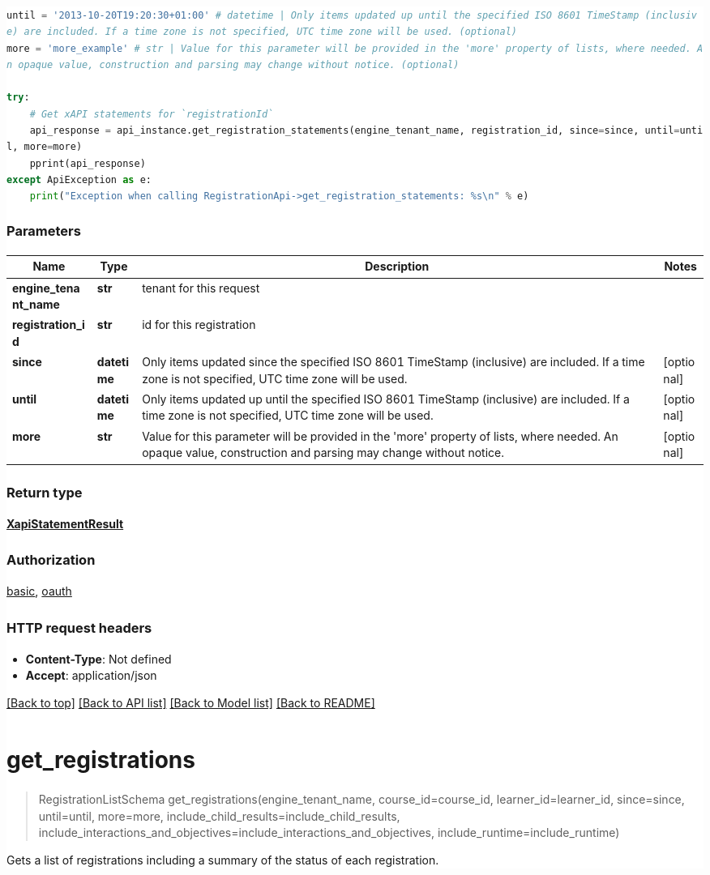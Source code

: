 ```python
until = '2013-10-20T19:20:30+01:00' # datetime | Only items updated up until the specified ISO 8601 TimeStamp (inclusive) are included. If a time zone is not specified, UTC time zone will be used. (optional)
more = 'more_example' # str | Value for this parameter will be provided in the 'more' property of lists, where needed. An opaque value, construction and parsing may change without notice. (optional)

try:
    # Get xAPI statements for `registrationId`
    api_response = api_instance.get_registration_statements(engine_tenant_name, registration_id, since=since, until=until, more=more)
    pprint(api_response)
except ApiException as e:
    print("Exception when calling RegistrationApi->get_registration_statements: %s\n" % e)
```

### Parameters

Name | Type | Description  | Notes
------------- | ------------- | ------------- | -------------
 **engine_tenant_name** | **str**| tenant for this request | 
 **registration_id** | **str**| id for this registration | 
 **since** | **datetime**| Only items updated since the specified ISO 8601 TimeStamp (inclusive) are included. If a time zone is not specified, UTC time zone will be used. | [optional] 
 **until** | **datetime**| Only items updated up until the specified ISO 8601 TimeStamp (inclusive) are included. If a time zone is not specified, UTC time zone will be used. | [optional] 
 **more** | **str**| Value for this parameter will be provided in the &#x27;more&#x27; property of lists, where needed. An opaque value, construction and parsing may change without notice. | [optional] 

### Return type

[**XapiStatementResult**](XapiStatementResult.md)

### Authorization

[basic](../README.md#basic), [oauth](../README.md#oauth)

### HTTP request headers

 - **Content-Type**: Not defined
 - **Accept**: application/json

[[Back to top]](#) [[Back to API list]](../README.md#documentation-for-api-endpoints) [[Back to Model list]](../README.md#documentation-for-models) [[Back to README]](../README.md)

# **get_registrations**
> RegistrationListSchema get_registrations(engine_tenant_name, course_id=course_id, learner_id=learner_id, since=since, until=until, more=more, include_child_results=include_child_results, include_interactions_and_objectives=include_interactions_and_objectives, include_runtime=include_runtime)

Gets a list of registrations including a summary of the status of each registration.
